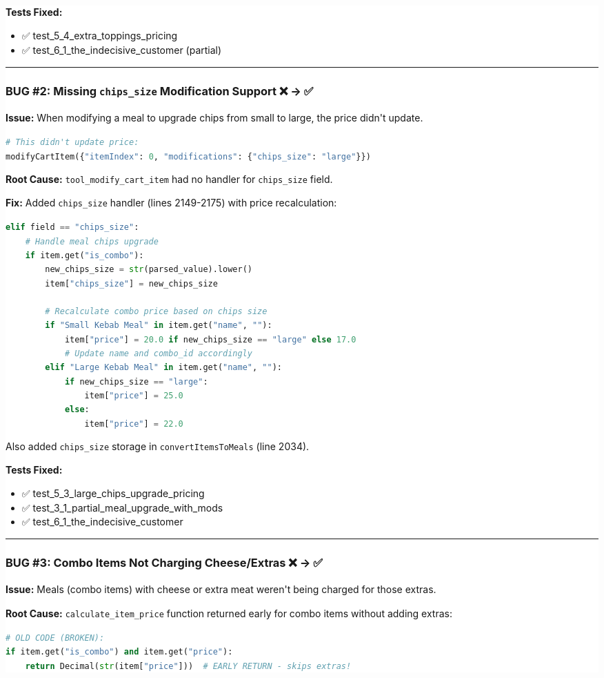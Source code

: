 **Tests Fixed:**
- ✅ test_5_4_extra_toppings_pricing
- ✅ test_6_1_the_indecisive_customer (partial)

---

### BUG #2: Missing `chips_size` Modification Support ❌ → ✅

**Issue:**
When modifying a meal to upgrade chips from small to large, the price didn't update.
```python
# This didn't update price:
modifyCartItem({"itemIndex": 0, "modifications": {"chips_size": "large"}})
```

**Root Cause:**
`tool_modify_cart_item` had no handler for `chips_size` field.

**Fix:**
Added `chips_size` handler (lines 2149-2175) with price recalculation:
```python
elif field == "chips_size":
    # Handle meal chips upgrade
    if item.get("is_combo"):
        new_chips_size = str(parsed_value).lower()
        item["chips_size"] = new_chips_size

        # Recalculate combo price based on chips size
        if "Small Kebab Meal" in item.get("name", ""):
            item["price"] = 20.0 if new_chips_size == "large" else 17.0
            # Update name and combo_id accordingly
        elif "Large Kebab Meal" in item.get("name", ""):
            if new_chips_size == "large":
                item["price"] = 25.0
            else:
                item["price"] = 22.0
```

Also added `chips_size` storage in `convertItemsToMeals` (line 2034).

**Tests Fixed:**
- ✅ test_5_3_large_chips_upgrade_pricing
- ✅ test_3_1_partial_meal_upgrade_with_mods
- ✅ test_6_1_the_indecisive_customer

---

### BUG #3: Combo Items Not Charging Cheese/Extras ❌ → ✅

**Issue:**
Meals (combo items) with cheese or extra meat weren't being charged for those extras.

**Root Cause:**
`calculate_item_price` function returned early for combo items without adding extras:
```python
# OLD CODE (BROKEN):
if item.get("is_combo") and item.get("price"):
    return Decimal(str(item["price"]))  # EARLY RETURN - skips extras!
```
